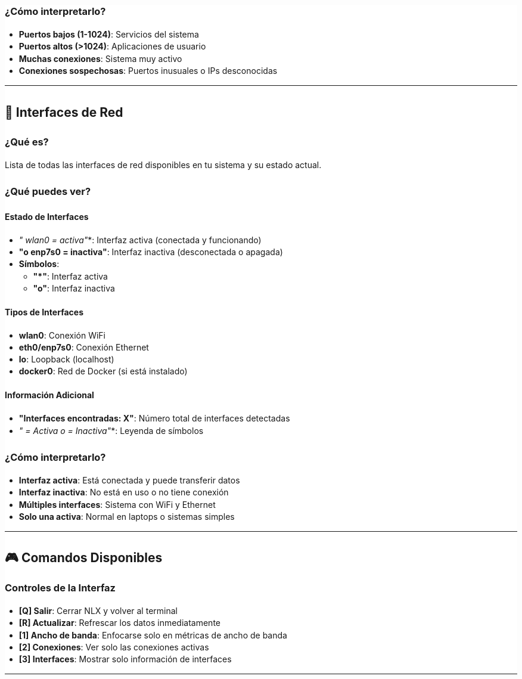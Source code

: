 ### **¿Cómo interpretarlo?**
- **Puertos bajos (1-1024)**: Servicios del sistema
- **Puertos altos (>1024)**: Aplicaciones de usuario
- **Muchas conexiones**: Sistema muy activo
- **Conexiones sospechosas**: Puertos inusuales o IPs desconocidas

---

## 🔌 **Interfaces de Red**

### **¿Qué es?**
Lista de todas las interfaces de red disponibles en tu sistema y su estado actual.

### **¿Qué puedes ver?**

#### **Estado de Interfaces**
- **"* wlan0 = activa"**: Interfaz activa (conectada y funcionando)
- **"o enp7s0 = inactiva"**: Interfaz inactiva (desconectada o apagada)
- **Símbolos**:
  - **"*"**: Interfaz activa
  - **"o"**: Interfaz inactiva

#### **Tipos de Interfaces**
- **wlan0**: Conexión WiFi
- **eth0/enp7s0**: Conexión Ethernet
- **lo**: Loopback (localhost)
- **docker0**: Red de Docker (si está instalado)

#### **Información Adicional**
- **"Interfaces encontradas: X"**: Número total de interfaces detectadas
- **"* = Activa o = Inactiva"**: Leyenda de símbolos

### **¿Cómo interpretarlo?**
- **Interfaz activa**: Está conectada y puede transferir datos
- **Interfaz inactiva**: No está en uso o no tiene conexión
- **Múltiples interfaces**: Sistema con WiFi y Ethernet
- **Solo una activa**: Normal en laptops o sistemas simples

---

## 🎮 **Comandos Disponibles**

### **Controles de la Interfaz**
- **[Q] Salir**: Cerrar NLX y volver al terminal
- **[R] Actualizar**: Refrescar los datos inmediatamente
- **[1] Ancho de banda**: Enfocarse solo en métricas de ancho de banda
- **[2] Conexiones**: Ver solo las conexiones activas
- **[3] Interfaces**: Mostrar solo información de interfaces

---